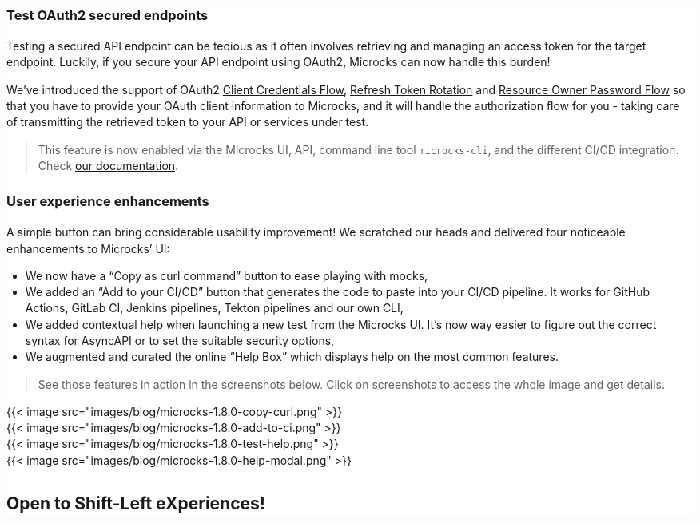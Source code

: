 
### Test OAuth2 secured endpoints

Testing a secured API endpoint can be tedious as it often involves retrieving and managing an access token for the target endpoint. Luckily, if you secure your API endpoint using OAuth2, Microcks can now handle this burden!

We’ve introduced the support of OAuth2 [Client Credentials Flow](https://auth0.com/docs/get-started/authentication-and-authorization-flow/client-credentials-flow), [Refresh Token Rotation](https://auth0.com/docs/secure/tokens/refresh-tokens/refresh-token-rotation) and [Resource Owner Password Flow](https://auth0.com/docs/get-started/authentication-and-authorization-flow/resource-owner-password-flow) so that you have to provide your OAuth client information to Microcks, and it will handle the authorization flow for you - taking care of transmitting the retrieved token to your API or services under test.

> This feature is now enabled via the Microcks UI, API, command line tool `microcks-cli`, and the different CI/CD integration. Check [our documentation](https://microcks.io/documentation/references/test-endpoints/#oauth2).


### User experience enhancements

A simple button can bring considerable usability improvement! We scratched our heads and delivered four noticeable enhancements to Microcks’ UI:

* We now have a “Copy as curl command” button to ease playing with mocks,
* We added an “Add to your CI/CD” button that generates the code to paste into your CI/CD pipeline. It works for GitHub Actions, GitLab CI, Jenkins pipelines, Tekton pipelines and our own CLI,
* We added contextual help when launching a new test from the Microcks UI. It’s now way easier to figure out the correct syntax for AsyncAPI or to set the suitable security options,
* We augmented and curated the online “Help Box” which displays help on the most common features.

> See those features in action in the screenshots below. Click on screenshots to access the whole image and get details.

<div class="swiper single-slider">
  <div class="swiper-wrapper">
    <div class="swiper-slide">
      {{< image src="images/blog/microcks-1.8.0-copy-curl.png" >}}
    </div>
    <div class="swiper-slide">
      {{< image src="images/blog/microcks-1.8.0-add-to-ci.png" >}}
    </div>
    <div class="swiper-slide">
      {{< image src="images/blog/microcks-1.8.0-test-help.png" >}}
    </div>
    <div class="swiper-slide">
      {{< image src="images/blog/microcks-1.8.0-help-modal.png" >}}
    </div>
  </div>
  <div class="swiper-pagination"></div>
</div>

## Open to Shift-Left eXperiences!
